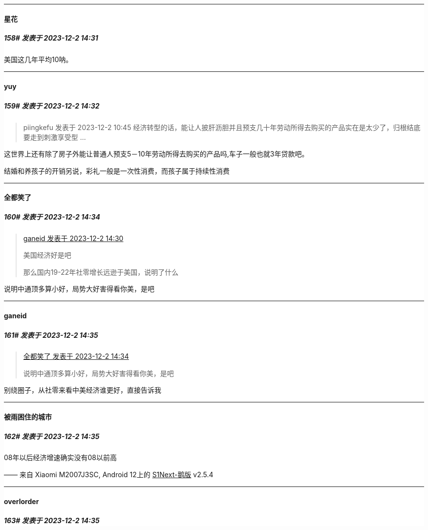 *****

####  星花  
##### 158#       发表于 2023-12-2 14:31

美国这几年平均10呐。

*****

####  yuy  
##### 159#       发表于 2023-12-2 14:32

<blockquote>piingkefu 发表于 2023-12-2 10:45
经济转型的话，能让人披肝沥胆并且预支几十年劳动所得去购买的产品实在是太少了，归根结底要走到刺激享受型 ...</blockquote>
这世界上还有除了房子外能让普通人预支5－10年劳动所得去购买的产品吗,车子一般也就3年贷款吧。

结婚和养孩子的开销另说，彩礼一般是一次性消费，而孩子属于持续性消费

*****

####  全都笑了  
##### 160#       发表于 2023-12-2 14:34

<blockquote><a href="httphttps://bbs.saraba1st.com/2b/forum.php?mod=redirect&amp;goto=findpost&amp;pid=63202250&amp;ptid=2162647" target="_blank">ganeid 发表于 2023-12-2 14:30</a>

美国经济好是吧

那么国内19-22年社零增长远逊于美国，说明了什么</blockquote>
说明中通顶多算小好，局势大好害得看你美，是吧


*****

####  ganeid  
##### 161#       发表于 2023-12-2 14:35

<blockquote><a href="httphttps://bbs.saraba1st.com/2b/forum.php?mod=redirect&amp;goto=findpost&amp;pid=63202280&amp;ptid=2162647" target="_blank">全都笑了 发表于 2023-12-2 14:34</a>

说明中通顶多算小好，局势大好害得看你美，是吧</blockquote>
别绕圈子，从社零来看中美经济谁更好，直接告诉我

*****

####  被雨困住的城市  
##### 162#       发表于 2023-12-2 14:35

08年以后经济增速确实没有08以前高

—— 来自 Xiaomi M2007J3SC, Android 12上的 [S1Next-鹅版](https://github.com/ykrank/S1-Next/releases) v2.5.4

*****

####  overlorder  
##### 163#       发表于 2023-12-2 14:35
